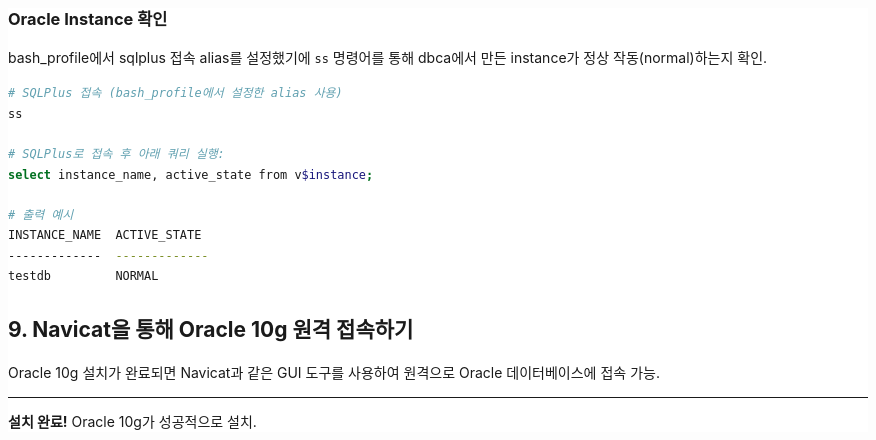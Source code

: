 ### Oracle Instance 확인
bash\_profile에서 sqlplus 접속 alias를 설정했기에 `ss` 명령어를 통해 dbca에서 만든 instance가 정상 작동(normal)하는지 확인.

```bash
# SQLPlus 접속 (bash_profile에서 설정한 alias 사용)
ss

# SQLPlus로 접속 후 아래 쿼리 실행:
select instance_name, active_state from v$instance;

# 출력 예시
INSTANCE_NAME  ACTIVE_STATE
-------------  -------------
testdb         NORMAL
```



## 9. Navicat을 통해 Oracle 10g 원격 접속하기

Oracle 10g 설치가 완료되면 Navicat과 같은 GUI 도구를 사용하여 원격으로 Oracle 데이터베이스에 접속 가능.

---

**설치 완료!** Oracle 10g가 성공적으로 설치.

